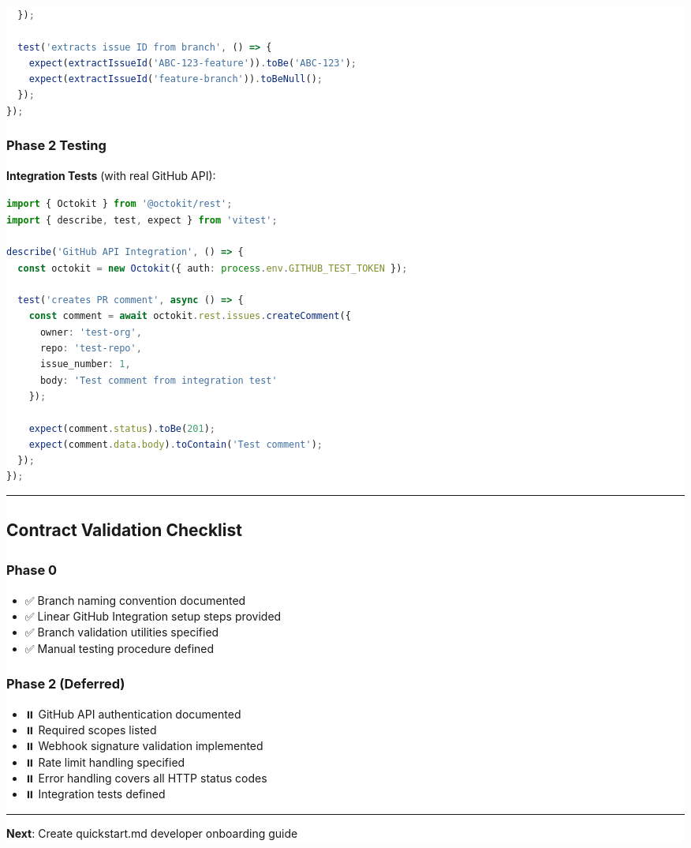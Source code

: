 ```typescript
  });

  test('extracts issue ID from branch', () => {
    expect(extractIssueId('ABC-123-feature')).toBe('ABC-123');
    expect(extractIssueId('feature-branch')).toBeNull();
  });
});
```

### Phase 2 Testing

**Integration Tests** (with real GitHub API):
```typescript
import { Octokit } from '@octokit/rest';
import { describe, test, expect } from 'vitest';

describe('GitHub API Integration', () => {
  const octokit = new Octokit({ auth: process.env.GITHUB_TEST_TOKEN });

  test('creates PR comment', async () => {
    const comment = await octokit.rest.issues.createComment({
      owner: 'test-org',
      repo: 'test-repo',
      issue_number: 1,
      body: 'Test comment from integration test'
    });

    expect(comment.status).toBe(201);
    expect(comment.data.body).toContain('Test comment');
  });
});
```

---

## Contract Validation Checklist

### Phase 0
- ✅ Branch naming convention documented
- ✅ Linear GitHub Integration setup steps provided
- ✅ Branch validation utilities specified
- ✅ Manual testing procedure defined

### Phase 2 (Deferred)
- ⏸️ GitHub API authentication documented
- ⏸️ Required scopes listed
- ⏸️ Webhook signature validation implemented
- ⏸️ Rate limit handling specified
- ⏸️ Error handling covers all HTTP status codes
- ⏸️ Integration tests defined

---

**Next**: Create quickstart.md developer onboarding guide
